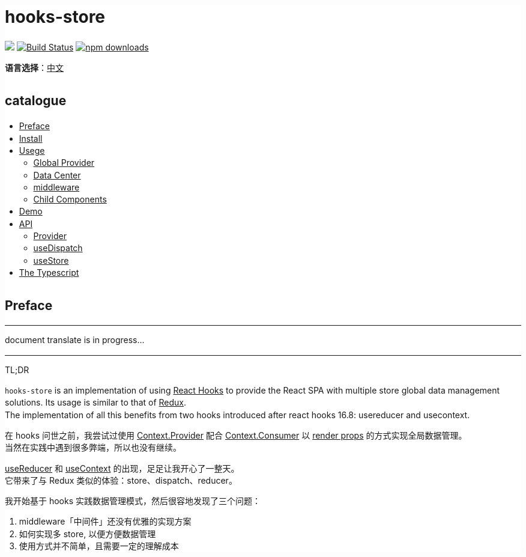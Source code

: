 # hooks-store

[![](https://img.shields.io/badge/React-≥16.8.0-yellow.svg)](https://reactjs.org/docs/hooks-intro.html)
[![Build Status](https://travis-ci.com/hangyangws/hooks-store.svg?branch=master)](https://travis-ci.com/hangyangws/hooks-store)
[![npm downloads](https://img.shields.io/npm/dm/hooks-store)](https://www.npmjs.com/package/hooks-store)

**语言选择**：[中文](https://github.com/hangyangws/hooks-store#hooks-store)

## catalogue

- [Preface](https://github.com/hangyangws/hooks-store#preface)
- [Install](https://github.com/hangyangws/hooks-store#install)
- [Usege](https://github.com/hangyangws/hooks-store#usege)
  - [Global Provider](https://github.com/hangyangws/hooks-store#global-provider)
  - [Data Center](https://github.com/hangyangws/hooks-store#data-center)
  - [middleware](https://github.com/hangyangws/hooks-store#middleware)
  - [Child Components](https://github.com/hangyangws/hooks-store#child-components)
- [Demo](https://github.com/hangyangws/hooks-store#demo)
- [API](https://github.com/hangyangws/hooks-store#api)
  - [Provider](https://github.com/hangyangws/hooks-store#provider)
  - [useDispatch](https://github.com/hangyangws/hooks-store#usedispatch)
  - [useStore](https://github.com/hangyangws/hooks-store#usestore)
- [The Typescript](https://github.com/hangyangws/hooks-store#the-typescript)

## Preface

---

document translate is in progress...

---

TL;DR

`hooks-store` is an implementation of using [React Hooks](https://zh-hans.reactjs.org/docs/hooks-intro.html) to provide the React SPA with multiple store global data management solutions. Its usage is similar to that of [Redux](https://github.com/reduxjs/redux).  
The implementation of all this benefits from two hooks introduced after react hooks 16.8: usereducer and usecontext.

在 hooks 问世之前，我尝试过使用 [Context.Provider](https://zh-hans.reactjs.org/docs/context.html#contextprovider) 配合 [Context.Consumer](https://zh-hans.reactjs.org/docs/context.html#contextconsumer) 以 [render props](https://zh-hans.reactjs.org/docs/render-props.html) 的方式实现全局数据管理。  
当然在实践中遇到很多弊端，所以也没有继续。

[useReducer](https://zh-hans.reactjs.org/docs/hooks-reference.html#usereducer) 和 [useContext](https://zh-hans.reactjs.org/docs/hooks-reference.html?#usecontext) 的出现，足足让我开心了一整天。  
它带来了与 Redux 类似的体验：store、dispatch、reducer。

我开始基于 hooks 实践数据管理模式，然后很容地发现了三个问题：
1. middleware「中间件」还没有优雅的实现方案
2. 如何实现多 store, 以便方便数据管理
3. 使用方式并不简单，且需要一定的理解成本
